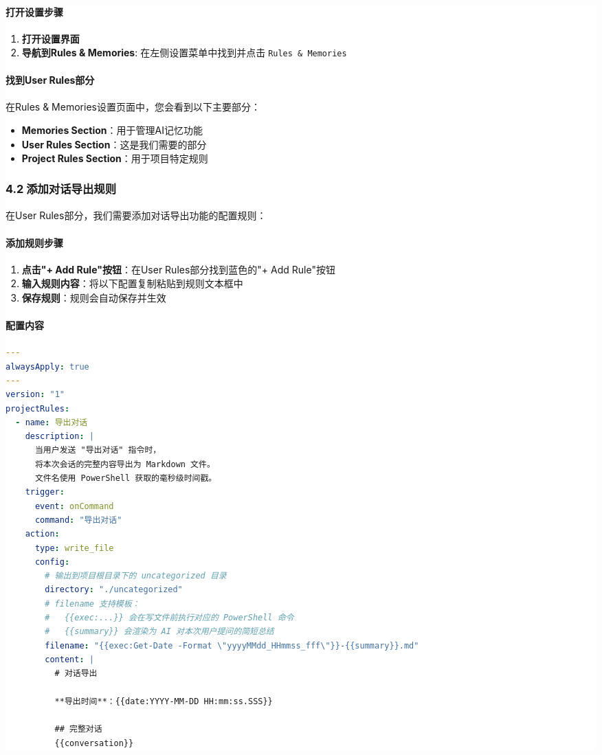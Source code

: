 #### 打开设置步骤
1. **打开设置界面**
2. **导航到Rules & Memories**: 在左侧设置菜单中找到并点击 `Rules & Memories`

#### 找到User Rules部分
在Rules & Memories设置页面中，您会看到以下主要部分：
- **Memories Section**：用于管理AI记忆功能
- **User Rules Section**：这是我们需要的部分
- **Project Rules Section**：用于项目特定规则

### 4.2 添加对话导出规则

在User Rules部分，我们需要添加对话导出功能的配置规则：

#### 添加规则步骤
1. **点击"+ Add Rule"按钮**：在User Rules部分找到蓝色的"+ Add Rule"按钮
2. **输入规则内容**：将以下配置复制粘贴到规则文本框中
3. **保存规则**：规则会自动保存并生效

#### 配置内容
```yaml
---
alwaysApply: true
---
version: "1"
projectRules:
  - name: 导出对话
    description: |
      当用户发送 "导出对话" 指令时，
      将本次会话的完整内容导出为 Markdown 文件。
      文件名使用 PowerShell 获取的毫秒级时间戳。
    trigger:
      event: onCommand
      command: "导出对话"
    action:
      type: write_file
      config:
        # 输出到项目根目录下的 uncategorized 目录
        directory: "./uncategorized"
        # filename 支持模板：
        #   {{exec:...}} 会在写文件前执行对应的 PowerShell 命令
        #   {{summary}} 会渲染为 AI 对本次用户提问的简短总结
        filename: "{{exec:Get-Date -Format \"yyyyMMdd_HHmmss_fff\"}}-{{summary}}.md"
        content: |
          # 对话导出

          **导出时间**：{{date:YYYY-MM-DD HH:mm:ss.SSS}}

          ## 完整对话
          {{conversation}}
```

